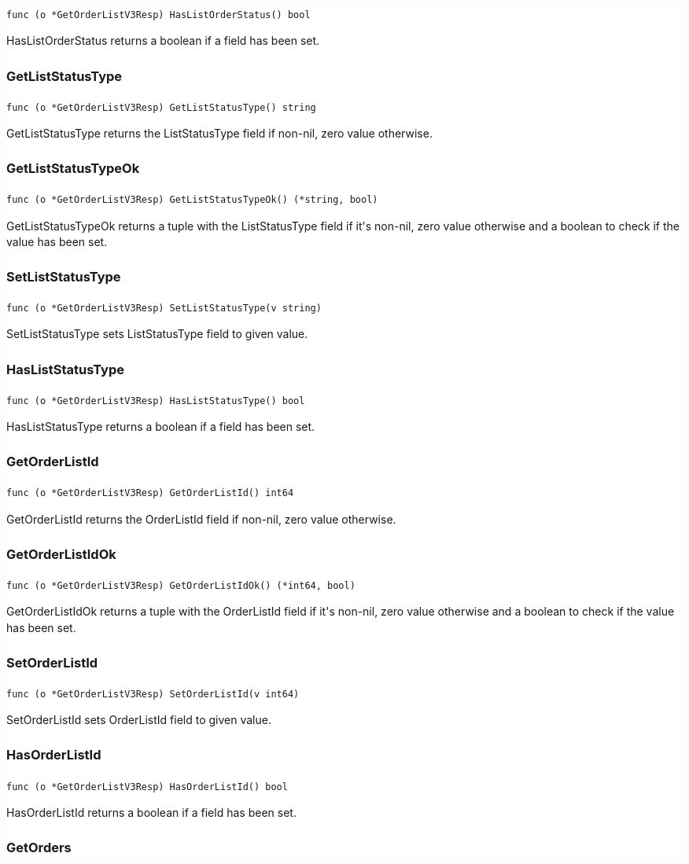 `func (o *GetOrderListV3Resp) HasListOrderStatus() bool`

HasListOrderStatus returns a boolean if a field has been set.

### GetListStatusType

`func (o *GetOrderListV3Resp) GetListStatusType() string`

GetListStatusType returns the ListStatusType field if non-nil, zero value otherwise.

### GetListStatusTypeOk

`func (o *GetOrderListV3Resp) GetListStatusTypeOk() (*string, bool)`

GetListStatusTypeOk returns a tuple with the ListStatusType field if it's non-nil, zero value otherwise
and a boolean to check if the value has been set.

### SetListStatusType

`func (o *GetOrderListV3Resp) SetListStatusType(v string)`

SetListStatusType sets ListStatusType field to given value.

### HasListStatusType

`func (o *GetOrderListV3Resp) HasListStatusType() bool`

HasListStatusType returns a boolean if a field has been set.

### GetOrderListId

`func (o *GetOrderListV3Resp) GetOrderListId() int64`

GetOrderListId returns the OrderListId field if non-nil, zero value otherwise.

### GetOrderListIdOk

`func (o *GetOrderListV3Resp) GetOrderListIdOk() (*int64, bool)`

GetOrderListIdOk returns a tuple with the OrderListId field if it's non-nil, zero value otherwise
and a boolean to check if the value has been set.

### SetOrderListId

`func (o *GetOrderListV3Resp) SetOrderListId(v int64)`

SetOrderListId sets OrderListId field to given value.

### HasOrderListId

`func (o *GetOrderListV3Resp) HasOrderListId() bool`

HasOrderListId returns a boolean if a field has been set.

### GetOrders
